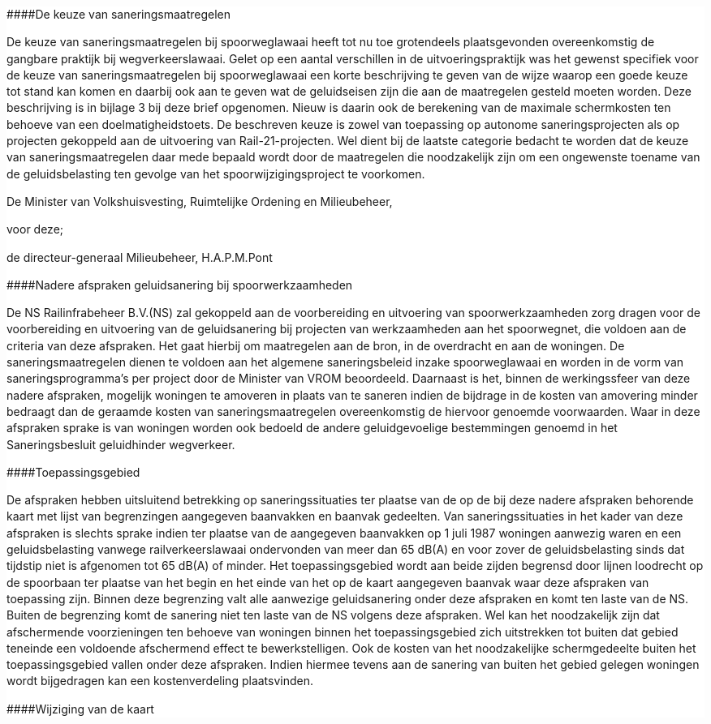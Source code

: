 ####De keuze van saneringsmaatregelen

De keuze van saneringsmaatregelen bij spoorweglawaai heeft tot nu toe grotendeels plaatsgevonden overeenkomstig de gangbare praktijk bij wegverkeerslawaai. Gelet op een aantal verschillen in de uitvoeringspraktijk was het gewenst specifiek voor de keuze van saneringsmaatregelen bij spoorweglawaai een korte beschrijving te geven van de wijze waarop een goede keuze tot stand kan komen en daarbij ook aan te geven wat de geluidseisen zijn die aan de maatregelen gesteld moeten worden. Deze beschrijving is in bijlage 3 bij deze brief opgenomen. Nieuw is daarin ook de berekening van de maximale schermkosten ten behoeve van een doelmatigheidstoets. De beschreven keuze is zowel van toepassing op autonome saneringsprojecten als op projecten gekoppeld aan de uitvoering van Rail-21-projecten. Wel dient bij de laatste categorie bedacht te worden dat de keuze van saneringsmaatregelen daar mede bepaald wordt door de maatregelen die noodzakelijk zijn om een ongewenste toename van de geluidsbelasting ten gevolge van het spoorwijzigingsproject te voorkomen.      

De 
Minister van Volkshuisvesting, Ruimtelijke Ordening en Milieubeheer, 

voor deze; 

de 
directeur-generaal Milieubeheer, 
H.A.P.M.Pont   

####Nadere afspraken geluidsanering bij spoorwerkzaamheden

De NS Railinfrabeheer B.V.(NS) zal gekoppeld aan de voorbereiding en uitvoering van spoorwerkzaamheden zorg dragen voor de voorbereiding en uitvoering van de geluidsanering bij projecten van werkzaamheden aan het spoorwegnet, die voldoen aan de criteria van deze afspraken. Het gaat hierbij om maatregelen aan de bron, in de overdracht en aan de woningen. De saneringsmaatregelen dienen te voldoen aan het algemene saneringsbeleid inzake spoorweglawaai en worden in de vorm van saneringsprogramma’s per project door de Minister van VROM beoordeeld. Daarnaast is het, binnen de werkingssfeer van deze nadere afspraken, mogelijk woningen te amoveren in plaats van te saneren indien de bijdrage in de kosten van amovering minder bedraagt dan de geraamde kosten van saneringsmaatregelen overeenkomstig de hiervoor genoemde voorwaarden. Waar in deze afspraken sprake is van woningen worden ook bedoeld de andere geluidgevoelige bestemmingen genoemd in het Saneringsbesluit geluidhinder wegverkeer. 

####Toepassingsgebied

De afspraken hebben uitsluitend betrekking op saneringssituaties ter plaatse van de op de bij deze nadere afspraken behorende kaart met lijst van begrenzingen aangegeven baanvakken en baanvak gedeelten. Van saneringssituaties in het kader van deze afspraken is slechts sprake indien ter plaatse van de aangegeven baanvakken op 1 juli 1987 woningen aanwezig waren en een geluidsbelasting vanwege railverkeerslawaai ondervonden van meer dan 65 dB(A) en voor zover de geluidsbelasting sinds dat tijdstip niet is afgenomen tot 65 dB(A) of minder. Het toepassingsgebied wordt aan beide zijden begrensd door lijnen loodrecht op de spoorbaan ter plaatse van het begin en het einde van het op de kaart aangegeven baanvak waar deze afspraken van toepassing zijn. Binnen deze begrenzing valt alle aanwezige geluidsanering onder deze afspraken en komt ten laste van de NS. Buiten de begrenzing komt de sanering niet ten laste van de NS volgens deze afspraken. Wel kan het noodzakelijk zijn dat afschermende voorzieningen ten behoeve van woningen binnen het toepassingsgebied zich uitstrekken tot buiten dat gebied teneinde een voldoende afschermend effect te bewerkstelligen. Ook de kosten van het noodzakelijke schermgedeelte buiten het toepassingsgebied vallen onder deze afspraken. Indien hiermee tevens aan de sanering van buiten het gebied gelegen woningen wordt bijgedragen kan een kostenverdeling plaatsvinden.  

####Wijziging van de kaart
